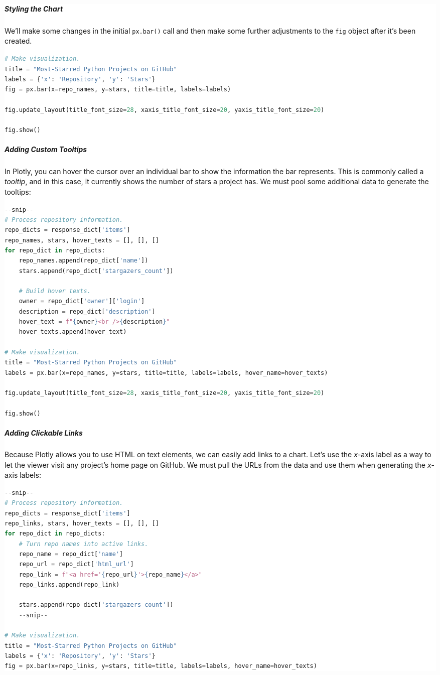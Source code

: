 ##### Styling the Chart
We’ll make some changes in the initial `px.bar()` call and then make some further adjustments to the `fig` object after it’s been created.
```Python title:python_repos_visual.py
# Make visualization.
title = "Most-Starred Python Projects on GitHub"
labels = {'x': 'Repository', 'y': 'Stars'}
fig = px.bar(x=repo_names, y=stars, title=title, labels=labels)

fig.update_layout(title_font_size=28, xaxis_title_font_size=20, yaxis_title_font_size=20)

fig.show()
```

##### Adding Custom Tooltips
In Plotly, you can hover the cursor over an individual bar to show the information the bar represents. This is commonly called a *tooltip*, and in this case, it currently shows the number of stars a project has. We must pool some additional data to generate the tooltips:
```Python title:python_repos_visual.py
--snip--
# Process repository information.
repo_dicts = response_dict['items']
repo_names, stars, hover_texts = [], [], []
for repo_dict in repo_dicts:
	repo_names.append(repo_dict['name'])
	stars.append(repo_dict['stargazers_count'])

	# Build hover texts.
	owner = repo_dict['owner']['login']
	description = repo_dict['description']
	hover_text = f"{owner}<br />{description}"
	hover_texts.append(hover_text)

# Make visualization.
title = "Most-Starred Python Projects on GitHub"
labels = px.bar(x=repo_names, y=stars, title=title, labels=labels, hover_name=hover_texts)

fig.update_layout(title_font_size=28, xaxis_title_font_size=20, yaxis_title_font_size=20)

fig.show()
```

##### Adding Clickable Links
Because Plotly allows you to use HTML on text elements, we can easily add links to a chart. Let’s use the *x*-axis label as a way to let the viewer visit any project’s home page on GitHub. We must pull the URLs from the data and use them when generating the *x*-axis labels:
```Python title:python_repos_visual.py
--snip--
# Process repository information.
repo_dicts = response_dict['items']
repo_links, stars, hover_texts = [], [], []
for repo_dict in repo_dicts:
	# Turn repo names into active links.
	repo_name = repo_dict['name']
	repo_url = repo_dict['html_url']
	repo_link = f"<a href='{repo_url}'>{repo_name}</a>"
	repo_links.append(repo_link)

	stars.append(repo_dict['stargazers_count'])
	--snip--

# Make visualization.
title = "Most-Starred Python Projects on GitHub"
labels = {'x': 'Repository', 'y': 'Stars'}
fig = px.bar(x=repo_links, y=stars, title=title, labels=labels, hover_name=hover_texts)
```